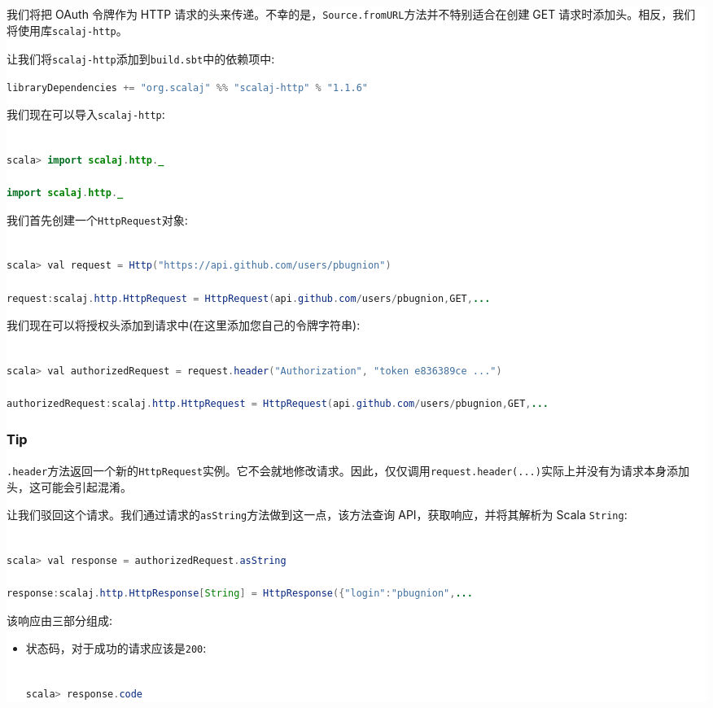 我们将把 OAuth 令牌作为 HTTP 请求的头来传递。不幸的是，`Source.fromURL`方法并不特别适合在创建 GET 请求时添加头。相反，我们将使用库`scalaj-http`。

让我们将`scalaj-http`添加到`build.sbt`中的依赖项中:

```java
libraryDependencies += "org.scalaj" %% "scalaj-http" % "1.1.6"
```

我们现在可以导入`scalaj-http`:

```java

scala> import scalaj.http._

import scalaj.http._

```

我们首先创建一个`HttpRequest`对象:

```java

scala> val request = Http("https://api.github.com/users/pbugnion")

request:scalaj.http.HttpRequest = HttpRequest(api.github.com/users/pbugnion,GET,...

```

我们现在可以将授权头添加到请求中(在这里添加您自己的令牌字符串):

```java

scala> val authorizedRequest = request.header("Authorization", "token e836389ce ...")

authorizedRequest:scalaj.http.HttpRequest = HttpRequest(api.github.com/users/pbugnion,GET,...

```

### Tip

`.header`方法返回一个新的`HttpRequest`实例。它不会就地修改请求。因此，仅仅调用`request.header(...)`实际上并没有为请求本身添加头，这可能会引起混淆。

让我们驳回这个请求。我们通过请求的`asString`方法做到这一点，该方法查询 API，获取响应，并将其解析为 Scala `String`:

```java

scala> val response = authorizedRequest.asString

response:scalaj.http.HttpResponse[String] = HttpResponse({"login":"pbugnion",...

```

该响应由三部分组成:

*   状态码，对于成功的请求应该是`200`:

    ```java

    scala> response.code 
